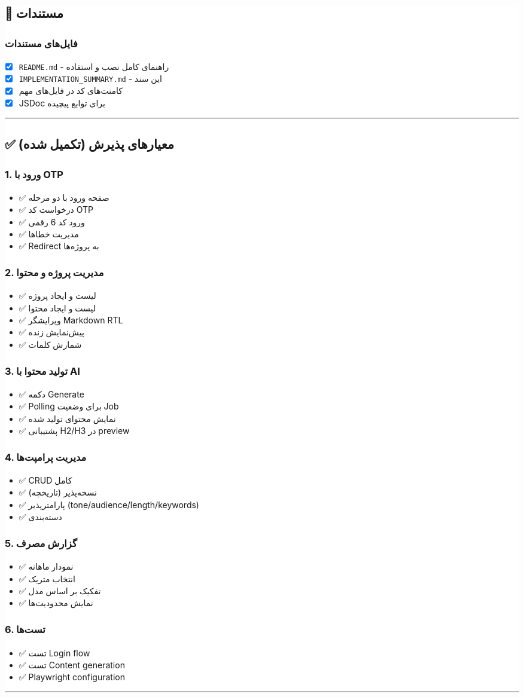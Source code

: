 
## 📝 مستندات

### فایل‌های مستندات
- [x] `README.md` - راهنمای کامل نصب و استفاده
- [x] `IMPLEMENTATION_SUMMARY.md` - این سند
- [x] کامنت‌های کد در فایل‌های مهم
- [x] JSDoc برای توابع پیچیده

---

## ✅ معیارهای پذیرش (تکمیل شده)

### 1. ورود با OTP
- ✅ صفحه ورود با دو مرحله
- ✅ درخواست کد OTP
- ✅ ورود کد 6 رقمی
- ✅ مدیریت خطاها
- ✅ Redirect به پروژه‌ها

### 2. مدیریت پروژه و محتوا
- ✅ لیست و ایجاد پروژه
- ✅ لیست و ایجاد محتوا
- ✅ ویرایشگر Markdown RTL
- ✅ پیش‌نمایش زنده
- ✅ شمارش کلمات

### 3. تولید محتوا با AI
- ✅ دکمه Generate
- ✅ Polling برای وضعیت Job
- ✅ نمایش محتوای تولید شده
- ✅ پشتیبانی H2/H3 در preview

### 4. مدیریت پرامپت‌ها
- ✅ CRUD کامل
- ✅ نسخه‌پذیر (تاریخچه)
- ✅ پارامترپذیر (tone/audience/length/keywords)
- ✅ دسته‌بندی

### 5. گزارش مصرف
- ✅ نمودار ماهانه
- ✅ انتخاب متریک
- ✅ تفکیک بر اساس مدل
- ✅ نمایش محدودیت‌ها

### 6. تست‌ها
- ✅ تست Login flow
- ✅ تست Content generation
- ✅ Playwright configuration

---
